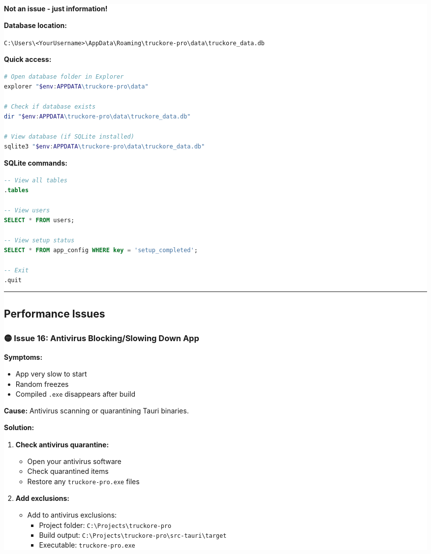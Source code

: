 **Not an issue - just information!**

**Database location:**
```
C:\Users\<YourUsername>\AppData\Roaming\truckore-pro\data\truckore_data.db
```

**Quick access:**

```powershell
# Open database folder in Explorer
explorer "$env:APPDATA\truckore-pro\data"

# Check if database exists
dir "$env:APPDATA\truckore-pro\data\truckore_data.db"

# View database (if SQLite installed)
sqlite3 "$env:APPDATA\truckore-pro\data\truckore_data.db"
```

**SQLite commands:**
```sql
-- View all tables
.tables

-- View users
SELECT * FROM users;

-- View setup status
SELECT * FROM app_config WHERE key = 'setup_completed';

-- Exit
.quit
```

---

## Performance Issues

### 🟡 Issue 16: Antivirus Blocking/Slowing Down App

**Symptoms:**
- App very slow to start
- Random freezes
- Compiled `.exe` disappears after build

**Cause:** Antivirus scanning or quarantining Tauri binaries.

**Solution:**

1. **Check antivirus quarantine:**
   - Open your antivirus software
   - Check quarantined items
   - Restore any `truckore-pro.exe` files

2. **Add exclusions:**
   - Add to antivirus exclusions:
     - Project folder: `C:\Projects\truckore-pro`
     - Build output: `C:\Projects\truckore-pro\src-tauri\target`
     - Executable: `truckore-pro.exe`
